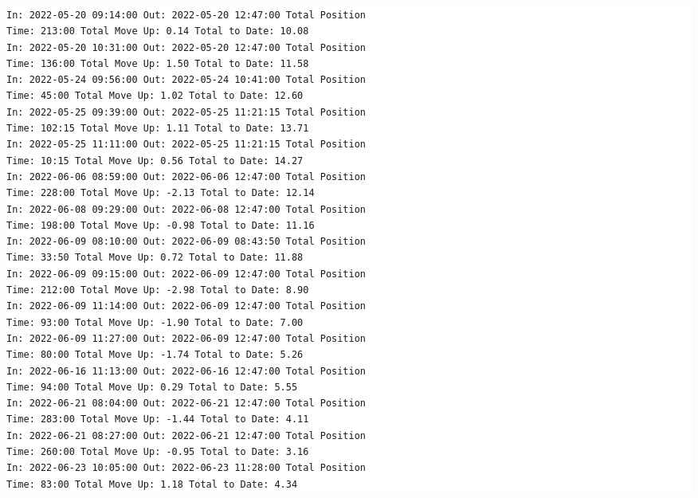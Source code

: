 <code>In: 2022-05-20 09:14:00		Out: 2022-05-20 12:47:00		Total Position Time: 213:00		Total Move Up: 0.14		Total to Date: 10.08</code> <br />
<code>In: 2022-05-20 10:31:00		Out: 2022-05-20 12:47:00		Total Position Time: 136:00		Total Move Up: 1.50		Total to Date: 11.58</code> <br />
<code>In: 2022-05-24 09:56:00		Out: 2022-05-24 10:41:00		Total Position Time: 45:00		Total Move Up: 1.02		Total to Date: 12.60</code> <br />
<code>In: 2022-05-25 09:39:00		Out: 2022-05-25 11:21:15		Total Position Time: 102:15		Total Move Up: 1.11		Total to Date: 13.71</code> <br />
<code>In: 2022-05-25 11:11:00		Out: 2022-05-25 11:21:15		Total Position Time: 10:15		Total Move Up: 0.56		Total to Date: 14.27</code> <br />
<code>In: 2022-06-06 08:59:00		Out: 2022-06-06 12:47:00		Total Position Time: 228:00		Total Move Up: -2.13		Total to Date: 12.14</code> <br />
<code>In: 2022-06-08 09:29:00		Out: 2022-06-08 12:47:00		Total Position Time: 198:00		Total Move Up: -0.98		Total to Date: 11.16</code> <br />
<code>In: 2022-06-09 08:10:00		Out: 2022-06-09 08:43:50		Total Position Time: 33:50		Total Move Up: 0.72		Total to Date: 11.88</code> <br />
<code>In: 2022-06-09 09:15:00		Out: 2022-06-09 12:47:00		Total Position Time: 212:00		Total Move Up: -2.98		Total to Date: 8.90</code> <br />
<code>In: 2022-06-09 11:14:00		Out: 2022-06-09 12:47:00		Total Position Time: 93:00		Total Move Up: -1.90		Total to Date: 7.00</code> <br />
<code>In: 2022-06-09 11:27:00		Out: 2022-06-09 12:47:00		Total Position Time: 80:00		Total Move Up: -1.74		Total to Date: 5.26</code> <br />
<code>In: 2022-06-16 11:13:00		Out: 2022-06-16 12:47:00		Total Position Time: 94:00		Total Move Up: 0.29		Total to Date: 5.55</code> <br />
<code>In: 2022-06-21 08:04:00		Out: 2022-06-21 12:47:00		Total Position Time: 283:00		Total Move Up: -1.44		Total to Date: 4.11</code> <br />
<code>In: 2022-06-21 08:27:00		Out: 2022-06-21 12:47:00		Total Position Time: 260:00		Total Move Up: -0.95		Total to Date: 3.16</code> <br />
<code>In: 2022-06-23 10:05:00		Out: 2022-06-23 11:28:00		Total Position Time: 83:00		Total Move Up: 1.18		Total to Date: 4.34</code> <br />
